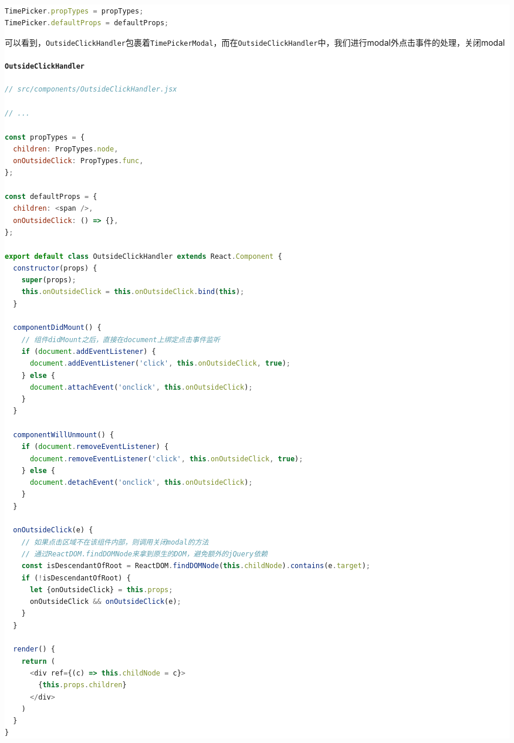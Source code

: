 ```javascript
TimePicker.propTypes = propTypes;
TimePicker.defaultProps = defaultProps;
```

可以看到，`OutsideClickHandler`包裹着`TimePickerModal`，而在`OutsideClickHandler`中，我们进行modal外点击事件的处理，关闭modal

#### `OutsideClickHandler`

```javascript
// src/components/OutsideClickHandler.jsx

// ...

const propTypes = {
  children: PropTypes.node,
  onOutsideClick: PropTypes.func,
};

const defaultProps = {
  children: <span />,
  onOutsideClick: () => {},
};

export default class OutsideClickHandler extends React.Component {
  constructor(props) {
    super(props);
    this.onOutsideClick = this.onOutsideClick.bind(this);
  }

  componentDidMount() {
    // 组件didMount之后，直接在document上绑定点击事件监听
    if (document.addEventListener) {
      document.addEventListener('click', this.onOutsideClick, true);
    } else {
      document.attachEvent('onclick', this.onOutsideClick);
    }
  }

  componentWillUnmount() {
    if (document.removeEventListener) {
      document.removeEventListener('click', this.onOutsideClick, true);
    } else {
      document.detachEvent('onclick', this.onOutsideClick);
    }
  }

  onOutsideClick(e) {
    // 如果点击区域不在该组件内部，则调用关闭modal的方法
    // 通过ReactDOM.findDOMNode来拿到原生的DOM，避免额外的jQuery依赖
    const isDescendantOfRoot = ReactDOM.findDOMNode(this.childNode).contains(e.target);
    if (!isDescendantOfRoot) {
      let {onOutsideClick} = this.props;
      onOutsideClick && onOutsideClick(e);
    }
  }

  render() {
    return (
      <div ref={(c) => this.childNode = c}>
        {this.props.children}
      </div>
    )
  }
}
```